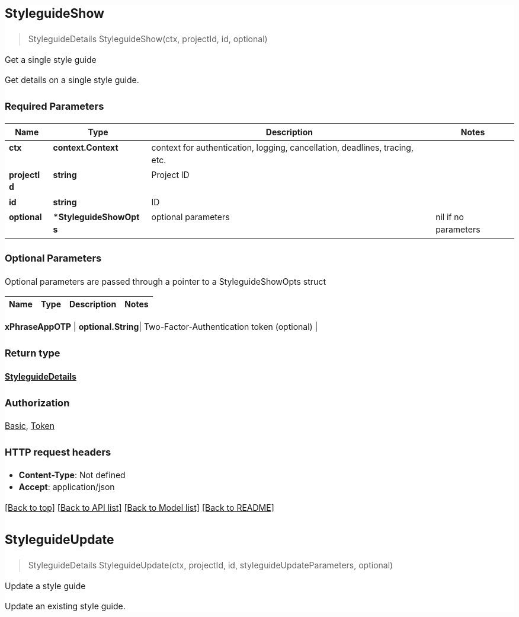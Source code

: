 
## StyleguideShow

> StyleguideDetails StyleguideShow(ctx, projectId, id, optional)

Get a single style guide

Get details on a single style guide.

### Required Parameters


Name | Type | Description  | Notes
------------- | ------------- | ------------- | -------------
**ctx** | **context.Context** | context for authentication, logging, cancellation, deadlines, tracing, etc.
**projectId** | **string**| Project ID | 
**id** | **string**| ID | 
 **optional** | ***StyleguideShowOpts** | optional parameters | nil if no parameters

### Optional Parameters

Optional parameters are passed through a pointer to a StyleguideShowOpts struct


Name | Type | Description  | Notes
------------- | ------------- | ------------- | -------------


 **xPhraseAppOTP** | **optional.String**| Two-Factor-Authentication token (optional) | 

### Return type

[**StyleguideDetails**](styleguide_details.md)

### Authorization

[Basic](../README.md#Basic), [Token](../README.md#Token)

### HTTP request headers

- **Content-Type**: Not defined
- **Accept**: application/json

[[Back to top]](#) [[Back to API list]](../README.md#documentation-for-api-endpoints)
[[Back to Model list]](../README.md#documentation-for-models)
[[Back to README]](../README.md)


## StyleguideUpdate

> StyleguideDetails StyleguideUpdate(ctx, projectId, id, styleguideUpdateParameters, optional)

Update a style guide

Update an existing style guide.

